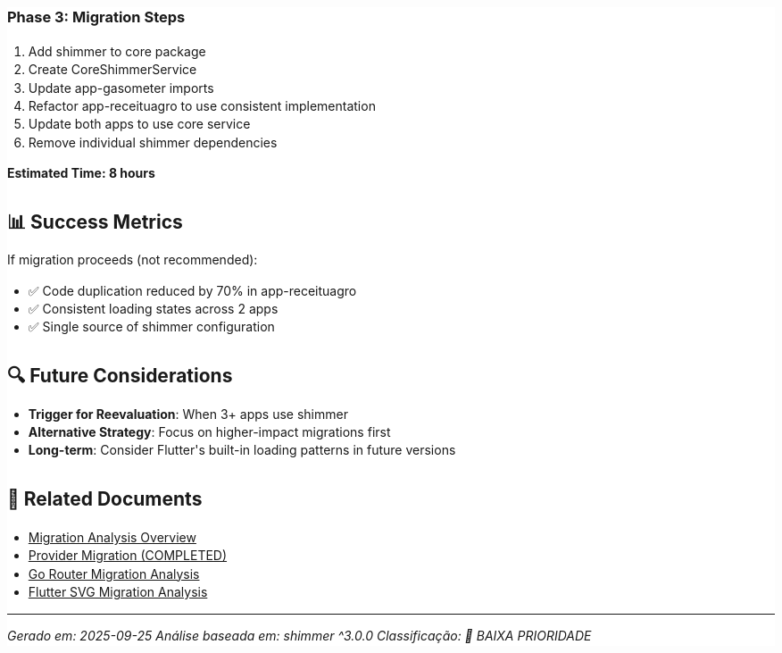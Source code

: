 ### Phase 3: Migration Steps
1. Add shimmer to core package
2. Create CoreShimmerService
3. Update app-gasometer imports
4. Refactor app-receituagro to use consistent implementation
5. Update both apps to use core service
6. Remove individual shimmer dependencies

**Estimated Time: 8 hours**

## 📊 Success Metrics

If migration proceeds (not recommended):
- ✅ Code duplication reduced by 70% in app-receituagro
- ✅ Consistent loading states across 2 apps
- ✅ Single source of shimmer configuration

## 🔍 Future Considerations

- **Trigger for Reevaluation**: When 3+ apps use shimmer
- **Alternative Strategy**: Focus on higher-impact migrations first
- **Long-term**: Consider Flutter's built-in loading patterns in future versions

## 📝 Related Documents

- [Migration Analysis Overview](package-migration-analysis.md)
- [Provider Migration (COMPLETED)](ok-migration-provider.md)
- [Go Router Migration Analysis](migration-go-router.md)
- [Flutter SVG Migration Analysis](migration-flutter-svg.md)

---
*Gerado em: 2025-09-25*
*Análise baseada em: shimmer ^3.0.0*
*Classificação: 🥉 BAIXA PRIORIDADE*